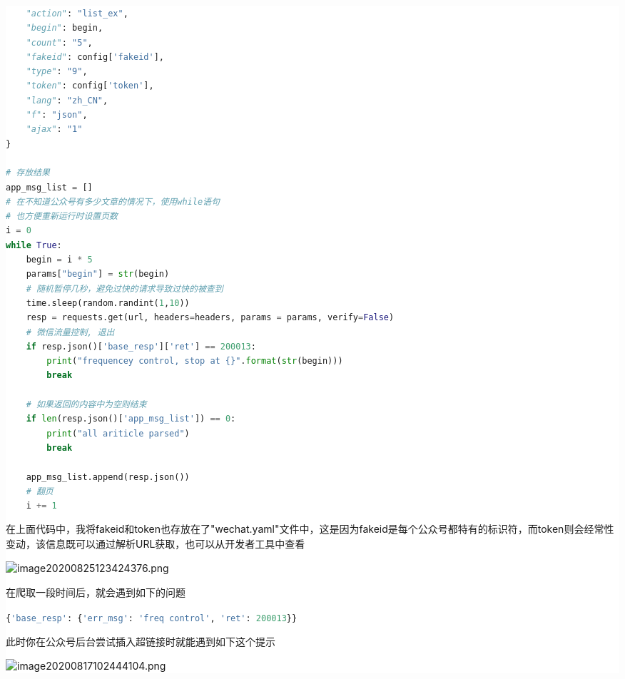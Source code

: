 ```python
    "action": "list_ex",
    "begin": begin,
    "count": "5",
    "fakeid": config['fakeid'],
    "type": "9",
    "token": config['token'],
    "lang": "zh_CN",
    "f": "json",
    "ajax": "1"
}

# 存放结果
app_msg_list = []
# 在不知道公众号有多少文章的情况下，使用while语句
# 也方便重新运行时设置页数
i = 0
while True:
    begin = i * 5
    params["begin"] = str(begin)
    # 随机暂停几秒，避免过快的请求导致过快的被查到
    time.sleep(random.randint(1,10))
    resp = requests.get(url, headers=headers, params = params, verify=False)
    # 微信流量控制, 退出
    if resp.json()['base_resp']['ret'] == 200013:
        print("frequencey control, stop at {}".format(str(begin)))
        break
    
    # 如果返回的内容中为空则结束
    if len(resp.json()['app_msg_list']) == 0:
        print("all ariticle parsed")
        break
        
    app_msg_list.append(resp.json())
    # 翻页
    i += 1

```

在上面代码中，我将fakeid和token也存放在了"wechat.yaml"文件中，这是因为fakeid是每个公众号都特有的标识符，而token则会经常性变动，该信息既可以通过解析URL获取，也可以从开发者工具中查看

![image20200825123424376.png](https://halo-1252249331.cos.ap-shanghai.myqcloud.com/upload/2020/08/image-20200825123424376-fb3e888613d14acf8f376e25a8fcf882.png)

在爬取一段时间后，就会遇到如下的问题

```python
{'base_resp': {'err_msg': 'freq control', 'ret': 200013}}
```

此时你在公众号后台尝试插入超链接时就能遇到如下这个提示

![image20200817102444104.png](https://halo-1252249331.cos.ap-shanghai.myqcloud.com/upload/2020/08/image-20200817102444104-00823a33ae2e4acd989de9fc7d6e9d5d.png)
